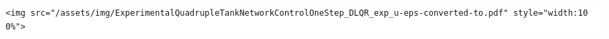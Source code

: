     <img src="/assets/img/ExperimentalQuadrupleTankNetworkControlOneStep_DLQR_exp_u-eps-converted-to.pdf" style="width:100%">
  </div>
</div>
